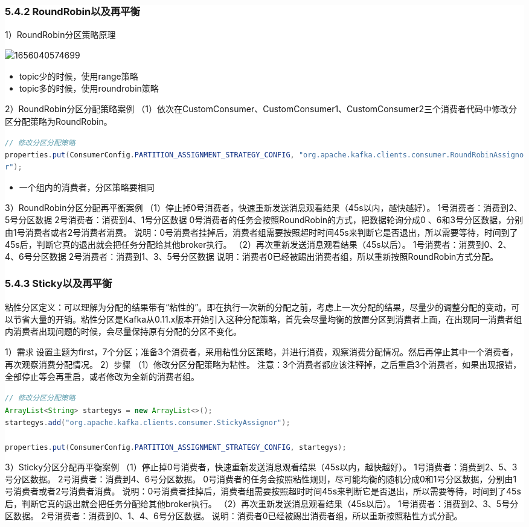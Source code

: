 ### 5.4.2 RoundRobin以及再平衡

1）RoundRobin分区策略原理

![1656040574699](https://gitee.com/chnpngwng/typora-image/raw/master/assets/note/1656040574699.png)

- topic少的时候，使用range策略
- topic多的时候，使用roundrobin策略

2）RoundRobin分区分配策略案例
（1）依次在CustomConsumer、CustomConsumer1、CustomConsumer2三个消费者代码中修改分区分配策略为RoundRobin。

```java
// 修改分区分配策略
properties.put(ConsumerConfig.PARTITION_ASSIGNMENT_STRATEGY_CONFIG, "org.apache.kafka.clients.consumer.RoundRobinAssignor");
```

- 一个组内的消费者，分区策略要相同

3）RoundRobin分区分配再平衡案例
（1）停止掉0号消费者，快速重新发送消息观看结果（45s以内，越快越好）。
		1号消费者：消费到2、5号分区数据
		2号消费者：消费到4、1号分区数据
		0号消费者的任务会按照RoundRobin的方式，把数据轮询分成0 、6和3号分区数据，分别由1号消费者或者2号消费者消费。
		说明：0号消费者挂掉后，消费者组需要按照超时时间45s来判断它是否退出，所以需要等待，时间到了45s后，判断它真的退出就会把任务分配给其他broker执行。
（2）再次重新发送消息观看结果（45s以后）。
	1号消费者：消费到0、2、4、6号分区数据
	2号消费者：消费到1、3、5号分区数据
	说明：消费者0已经被踢出消费者组，所以重新按照RoundRobin方式分配。

### 5.4.3 Sticky以及再平衡

​		粘性分区定义：可以理解为分配的结果带有“粘性的”。即在执行一次新的分配之前，考虑上一次分配的结果，尽量少的调整分配的变动，可以节省大量的开销。
​		粘性分区是Kafka从0.11.x版本开始引入这种分配策略，首先会尽量均衡的放置分区到消费者上面，在出现同一消费者组内消费者出现问题的时候，会尽量保持原有分配的分区不变化。

1）需求
	设置主题为first，7个分区；准备3个消费者，采用粘性分区策略，并进行消费，观察消费分配情况。然后再停止其中一个消费者，再次观察消费分配情况。
2）步骤
（1）修改分区分配策略为粘性。
			注意：3个消费者都应该注释掉，之后重启3个消费者，如果出现报错，全部停止等会再重启，或者修改为全新的消费者组。

```java
// 修改分区分配策略
ArrayList<String> startegys = new ArrayList<>();
startegys.add("org.apache.kafka.clients.consumer.StickyAssignor");

properties.put(ConsumerConfig.PARTITION_ASSIGNMENT_STRATEGY_CONFIG, startegys);
```

3）Sticky分区分配再平衡案例
（1）停止掉0号消费者，快速重新发送消息观看结果（45s以内，越快越好）。
		1号消费者：消费到2、5、3号分区数据。
		2号消费者：消费到4、6号分区数据。
		0号消费者的任务会按照粘性规则，尽可能均衡的随机分成0和1号分区数据，分别由1号消费者或者2号消费者消费。
			说明：0号消费者挂掉后，消费者组需要按照超时时间45s来判断它是否退出，所以需要等待，时间到了45s后，判断它真的退出就会把任务分配给其他broker执行。
（2）再次重新发送消息观看结果（45s以后）。
		1号消费者：消费到2、3、5号分区数据。
		2号消费者：消费到0、1、4、6号分区数据。
			说明：消费者0已经被踢出消费者组，所以重新按照粘性方式分配。
